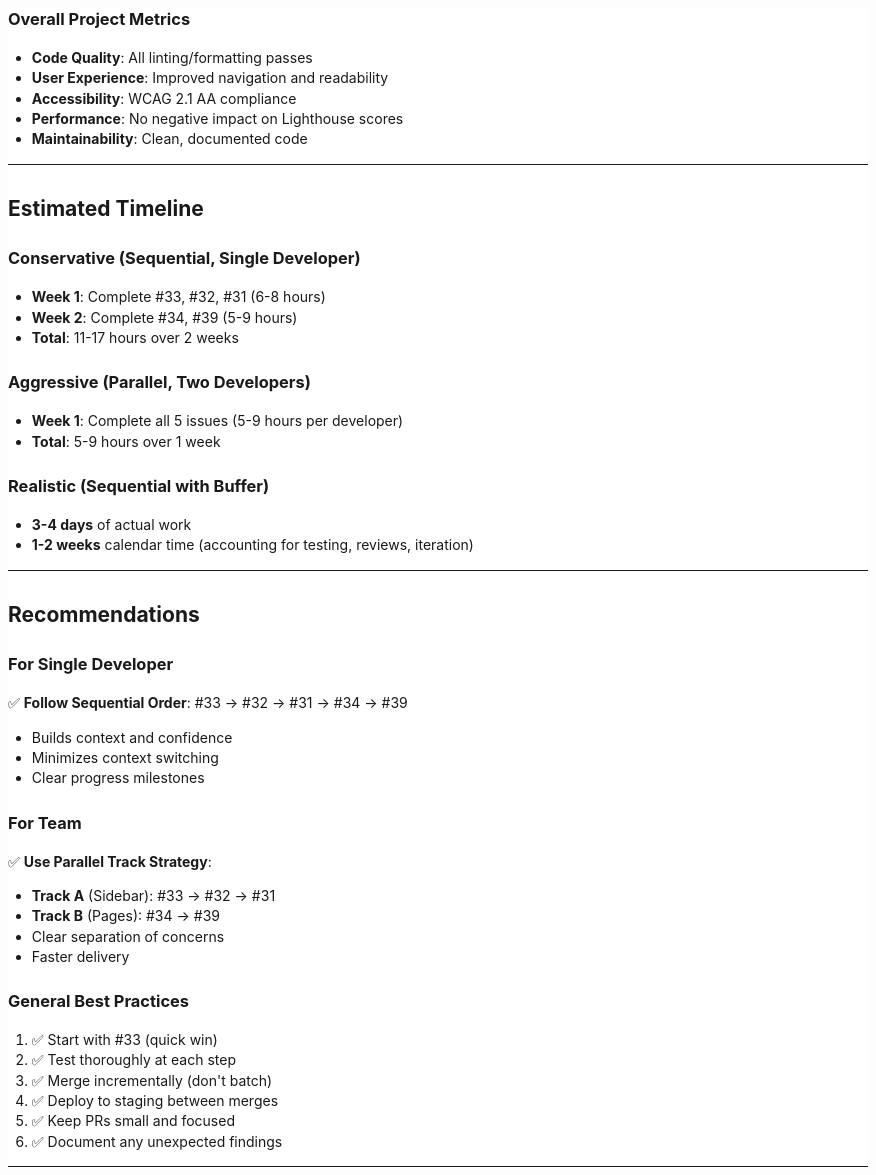 ### Overall Project Metrics
- **Code Quality**: All linting/formatting passes
- **User Experience**: Improved navigation and readability
- **Accessibility**: WCAG 2.1 AA compliance
- **Performance**: No negative impact on Lighthouse scores
- **Maintainability**: Clean, documented code

---

## Estimated Timeline

### Conservative (Sequential, Single Developer)
- **Week 1**: Complete #33, #32, #31 (6-8 hours)
- **Week 2**: Complete #34, #39 (5-9 hours)
- **Total**: 11-17 hours over 2 weeks

### Aggressive (Parallel, Two Developers)
- **Week 1**: Complete all 5 issues (5-9 hours per developer)
- **Total**: 5-9 hours over 1 week

### Realistic (Sequential with Buffer)
- **3-4 days** of actual work
- **1-2 weeks** calendar time (accounting for testing, reviews, iteration)

---

## Recommendations

### For Single Developer
✅ **Follow Sequential Order**: #33 → #32 → #31 → #34 → #39
- Builds context and confidence
- Minimizes context switching
- Clear progress milestones

### For Team
✅ **Use Parallel Track Strategy**:
- **Track A** (Sidebar): #33 → #32 → #31
- **Track B** (Pages): #34 → #39
- Clear separation of concerns
- Faster delivery

### General Best Practices
1. ✅ Start with #33 (quick win)
2. ✅ Test thoroughly at each step
3. ✅ Merge incrementally (don't batch)
4. ✅ Deploy to staging between merges
5. ✅ Keep PRs small and focused
6. ✅ Document any unexpected findings

---